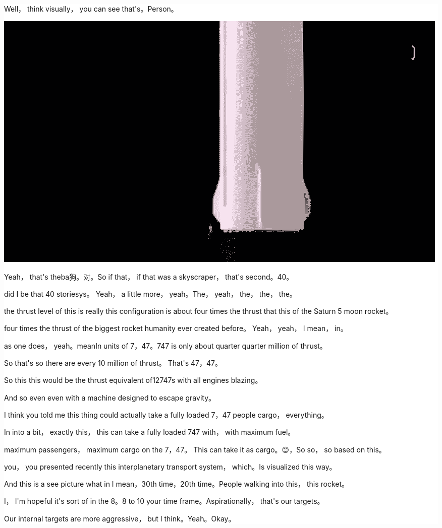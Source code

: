 Well， think visually， you can see that's。Person。

![](img/51496773ef3e7ce0778c035847f0f077_9.png)

Yeah， that's theba狗。对。So if that， if that was a skyscraper， that's second。40。

 did I be that 40 storiesys。 Yeah， a little more， yeah。The， yeah， the， the， the。

 the thrust level of this is really this configuration is about four times the thrust that this of the Saturn 5 moon rocket。

four times the thrust of the biggest rocket humanity ever created before。 Yeah， yeah， I mean， in。

 as one does， yeah。meanIn units of 7，47。747 is only about  quarter quarter million of thrust。

 So that's so there are every 10 million of thrust。 That's 47，47。

 So this this would be the thrust equivalent of12747s with all engines blazing。

 And so even even with a machine designed to escape gravity。

 I think you told me this thing could actually take a fully loaded 7，47 people cargo， everything。

In into a bit， exactly this， this can take a fully loaded 747 with， with maximum fuel。

 maximum passengers， maximum cargo on the 7，47。 This can take it as cargo。😊，So so， so based on this。

 you， you presented recently this interplanetary transport system， which。Is visualized this way。

 And this is a see picture what in I mean，30th time，20th time。People walking into this， this rocket。

 I， I'm hopeful it's sort of in the 8。8 to 10 your time frame。Aspirationally， that's our targets。

 Our internal targets are more aggressive， but I think。Yeah。Okay。
